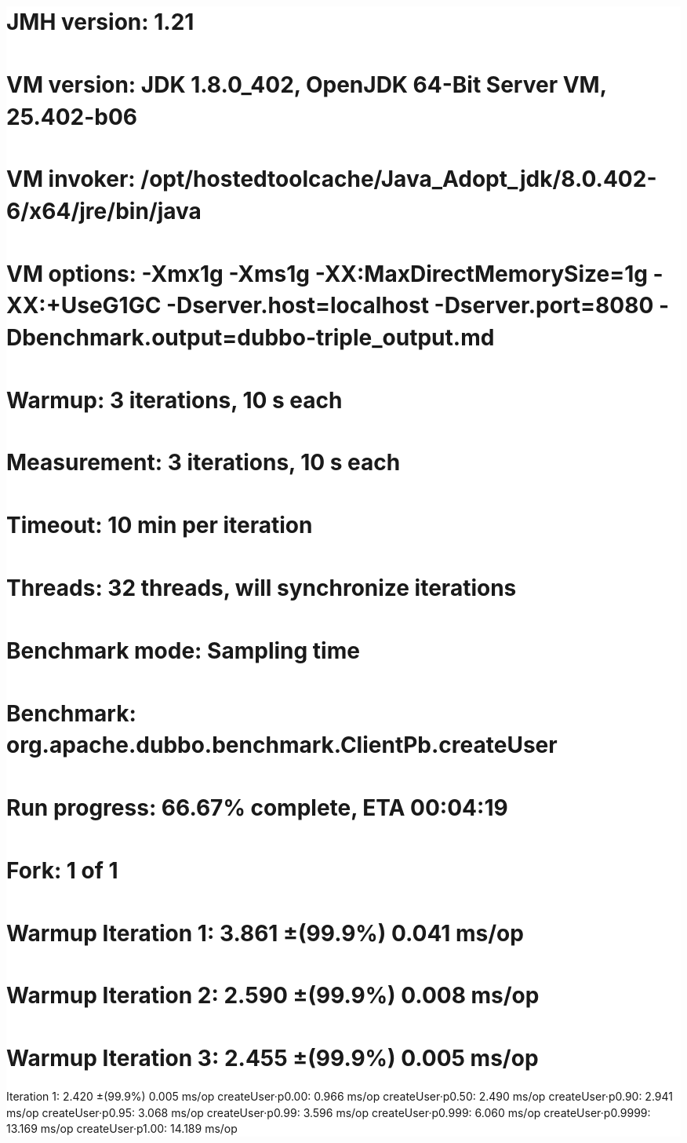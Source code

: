 
# JMH version: 1.21
# VM version: JDK 1.8.0_402, OpenJDK 64-Bit Server VM, 25.402-b06
# VM invoker: /opt/hostedtoolcache/Java_Adopt_jdk/8.0.402-6/x64/jre/bin/java
# VM options: -Xmx1g -Xms1g -XX:MaxDirectMemorySize=1g -XX:+UseG1GC -Dserver.host=localhost -Dserver.port=8080 -Dbenchmark.output=dubbo-triple_output.md
# Warmup: 3 iterations, 10 s each
# Measurement: 3 iterations, 10 s each
# Timeout: 10 min per iteration
# Threads: 32 threads, will synchronize iterations
# Benchmark mode: Sampling time
# Benchmark: org.apache.dubbo.benchmark.ClientPb.createUser

# Run progress: 66.67% complete, ETA 00:04:19
# Fork: 1 of 1
# Warmup Iteration   1: 3.861 ±(99.9%) 0.041 ms/op
# Warmup Iteration   2: 2.590 ±(99.9%) 0.008 ms/op
# Warmup Iteration   3: 2.455 ±(99.9%) 0.005 ms/op
Iteration   1: 2.420 ±(99.9%) 0.005 ms/op
                 createUser·p0.00:   0.966 ms/op
                 createUser·p0.50:   2.490 ms/op
                 createUser·p0.90:   2.941 ms/op
                 createUser·p0.95:   3.068 ms/op
                 createUser·p0.99:   3.596 ms/op
                 createUser·p0.999:  6.060 ms/op
                 createUser·p0.9999: 13.169 ms/op
                 createUser·p1.00:   14.189 ms/op

